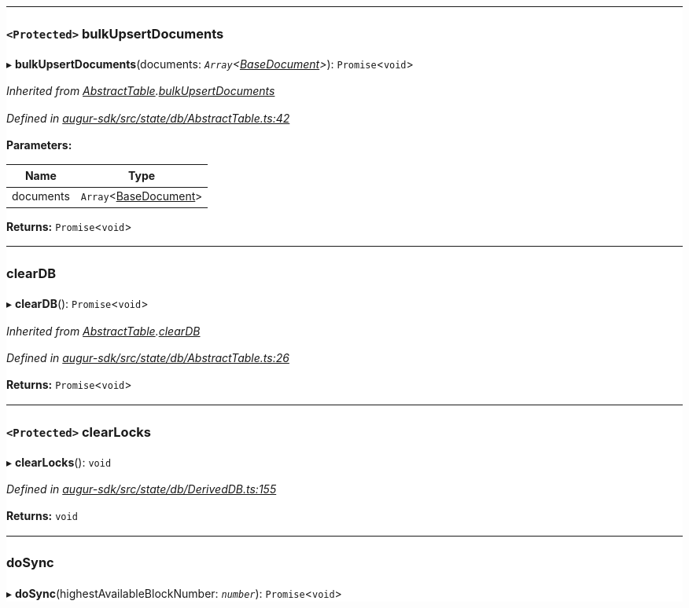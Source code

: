 ___
<a id="bulkupsertdocuments"></a>

### `<Protected>` bulkUpsertDocuments

▸ **bulkUpsertDocuments**(documents: *`Array`<[BaseDocument](api-interfaces-augur-sdk-src-state-db-abstracttable-basedocument.md)>*): `Promise`<`void`>

*Inherited from [AbstractTable](api-classes-augur-sdk-src-state-db-abstracttable-abstracttable.md).[bulkUpsertDocuments](api-classes-augur-sdk-src-state-db-abstracttable-abstracttable.md#bulkupsertdocuments)*

*Defined in [augur-sdk/src/state/db/AbstractTable.ts:42](https://github.com/AugurProject/augur/blob/0787bf1a23/packages/augur-sdk/src/state/db/AbstractTable.ts#L42)*

**Parameters:**

| Name | Type |
| ------ | ------ |
| documents | `Array`<[BaseDocument](api-interfaces-augur-sdk-src-state-db-abstracttable-basedocument.md)> |

**Returns:** `Promise`<`void`>

___
<a id="cleardb"></a>

###  clearDB

▸ **clearDB**(): `Promise`<`void`>

*Inherited from [AbstractTable](api-classes-augur-sdk-src-state-db-abstracttable-abstracttable.md).[clearDB](api-classes-augur-sdk-src-state-db-abstracttable-abstracttable.md#cleardb)*

*Defined in [augur-sdk/src/state/db/AbstractTable.ts:26](https://github.com/AugurProject/augur/blob/0787bf1a23/packages/augur-sdk/src/state/db/AbstractTable.ts#L26)*

**Returns:** `Promise`<`void`>

___
<a id="clearlocks"></a>

### `<Protected>` clearLocks

▸ **clearLocks**(): `void`

*Defined in [augur-sdk/src/state/db/DerivedDB.ts:155](https://github.com/AugurProject/augur/blob/0787bf1a23/packages/augur-sdk/src/state/db/DerivedDB.ts#L155)*

**Returns:** `void`

___
<a id="dosync"></a>

###  doSync

▸ **doSync**(highestAvailableBlockNumber: *`number`*): `Promise`<`void`>

